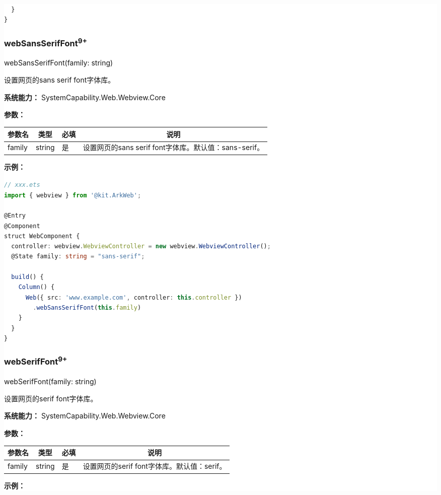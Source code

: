   ```ts
    }
  }
  ```

### webSansSerifFont<sup>9+</sup>

webSansSerifFont(family: string)

设置网页的sans serif font字体库。

**系统能力：** SystemCapability.Web.Webview.Core

**参数：**

| 参数名    | 类型   | 必填   | 说明                     |
| ------ | ------ | ---- | ------------------------ |
| family | string | 是    | 设置网页的sans serif font字体库。默认值：sans-serif。 |

**示例：**

  ```ts
  // xxx.ets
  import { webview } from '@kit.ArkWeb';

  @Entry
  @Component
  struct WebComponent {
    controller: webview.WebviewController = new webview.WebviewController();
    @State family: string = "sans-serif";

    build() {
      Column() {
        Web({ src: 'www.example.com', controller: this.controller })
          .webSansSerifFont(this.family)
      }
    }
  }
  ```

### webSerifFont<sup>9+</sup>

webSerifFont(family: string)

设置网页的serif font字体库。

**系统能力：** SystemCapability.Web.Webview.Core

**参数：**

| 参数名    | 类型   | 必填   | 说明                |
| ------ | ------ | ---- | ------------------- |
| family | string | 是    | 设置网页的serif font字体库。默认值：serif。 |

**示例：**
